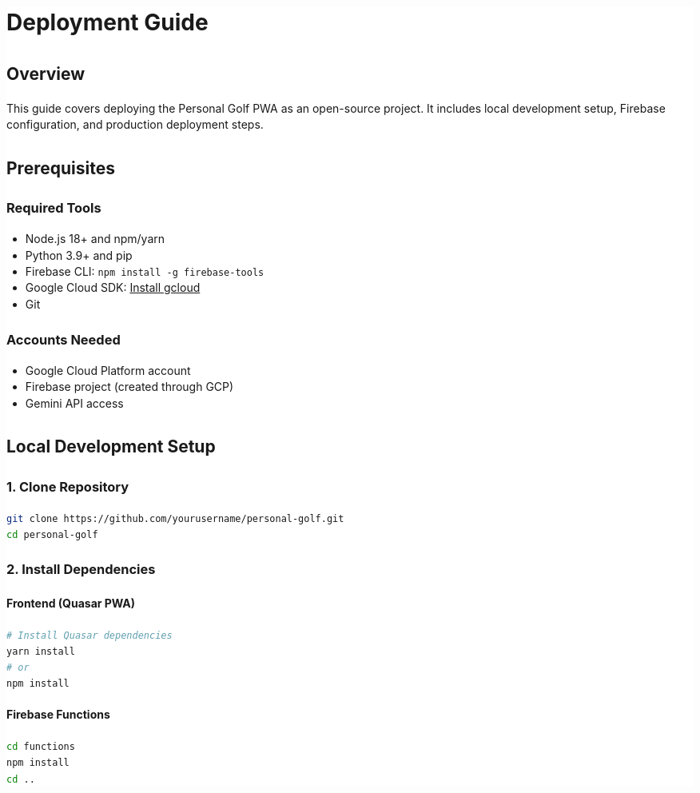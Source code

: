 # Deployment Guide

## Overview

This guide covers deploying the Personal Golf PWA as an open-source project. It includes local development setup, Firebase configuration, and production deployment steps.

## Prerequisites

### Required Tools

- Node.js 18+ and npm/yarn
- Python 3.9+ and pip
- Firebase CLI: `npm install -g firebase-tools`
- Google Cloud SDK: [Install gcloud](https://cloud.google.com/sdk/docs/install)
- Git

### Accounts Needed

- Google Cloud Platform account
- Firebase project (created through GCP)
- Gemini API access

## Local Development Setup

### 1. Clone Repository

```bash
git clone https://github.com/yourusername/personal-golf.git
cd personal-golf
```

### 2. Install Dependencies

#### Frontend (Quasar PWA)

```bash
# Install Quasar dependencies
yarn install
# or
npm install
```

#### Firebase Functions

```bash
cd functions
npm install
cd ..
```
